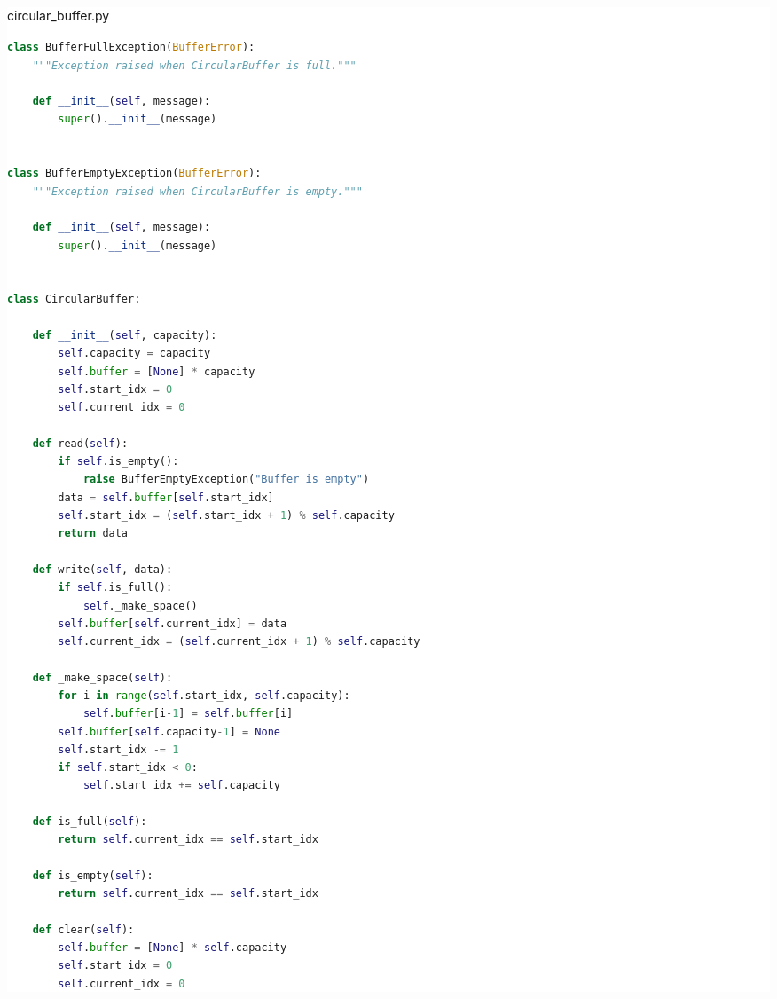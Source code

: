 
circular_buffer.py
```python
class BufferFullException(BufferError):
    """Exception raised when CircularBuffer is full."""

    def __init__(self, message):
        super().__init__(message)


class BufferEmptyException(BufferError):
    """Exception raised when CircularBuffer is empty."""

    def __init__(self, message):
        super().__init__(message)


class CircularBuffer:

    def __init__(self, capacity):
        self.capacity = capacity
        self.buffer = [None] * capacity
        self.start_idx = 0
        self.current_idx = 0

    def read(self):
        if self.is_empty():
            raise BufferEmptyException("Buffer is empty")
        data = self.buffer[self.start_idx]
        self.start_idx = (self.start_idx + 1) % self.capacity
        return data

    def write(self, data):
        if self.is_full():
            self._make_space()
        self.buffer[self.current_idx] = data
        self.current_idx = (self.current_idx + 1) % self.capacity

    def _make_space(self):
        for i in range(self.start_idx, self.capacity):
            self.buffer[i-1] = self.buffer[i]
        self.buffer[self.capacity-1] = None
        self.start_idx -= 1
        if self.start_idx < 0:
            self.start_idx += self.capacity

    def is_full(self):
        return self.current_idx == self.start_idx

    def is_empty(self):
        return self.current_idx == self.start_idx

    def clear(self):
        self.buffer = [None] * self.capacity
        self.start_idx = 0
        self.current_idx = 0
```
